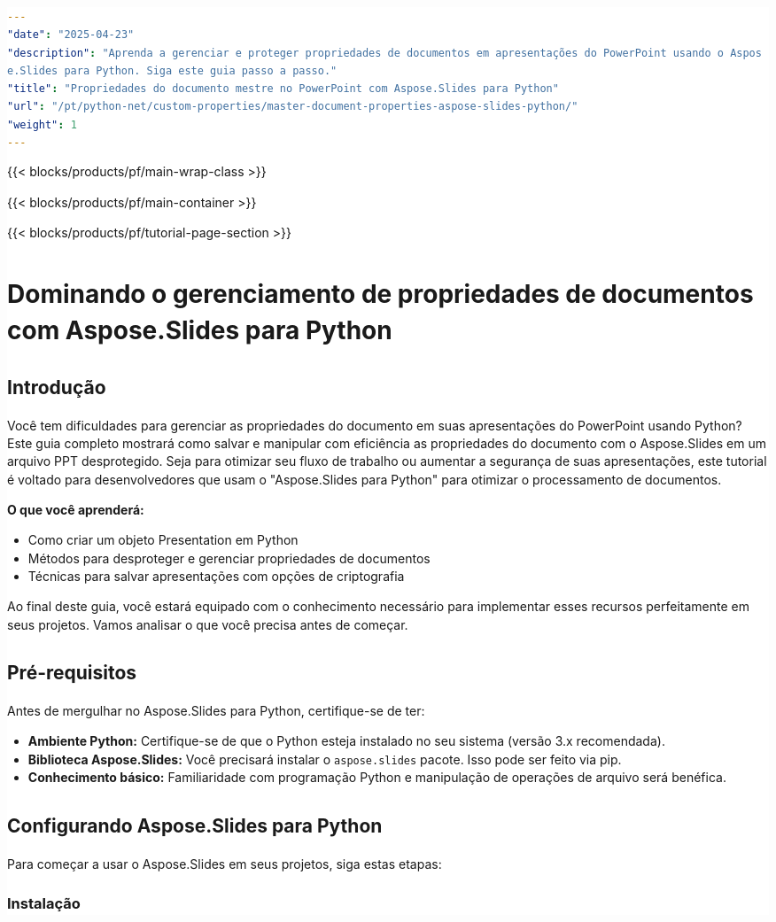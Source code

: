 ```yaml
---
"date": "2025-04-23"
"description": "Aprenda a gerenciar e proteger propriedades de documentos em apresentações do PowerPoint usando o Aspose.Slides para Python. Siga este guia passo a passo."
"title": "Propriedades do documento mestre no PowerPoint com Aspose.Slides para Python"
"url": "/pt/python-net/custom-properties/master-document-properties-aspose-slides-python/"
"weight": 1
---
```


{{< blocks/products/pf/main-wrap-class >}}

{{< blocks/products/pf/main-container >}}

{{< blocks/products/pf/tutorial-page-section >}}
# Dominando o gerenciamento de propriedades de documentos com Aspose.Slides para Python

## Introdução

Você tem dificuldades para gerenciar as propriedades do documento em suas apresentações do PowerPoint usando Python? Este guia completo mostrará como salvar e manipular com eficiência as propriedades do documento com o Aspose.Slides em um arquivo PPT desprotegido. Seja para otimizar seu fluxo de trabalho ou aumentar a segurança de suas apresentações, este tutorial é voltado para desenvolvedores que usam o "Aspose.Slides para Python" para otimizar o processamento de documentos.

**O que você aprenderá:**
- Como criar um objeto Presentation em Python
- Métodos para desproteger e gerenciar propriedades de documentos
- Técnicas para salvar apresentações com opções de criptografia

Ao final deste guia, você estará equipado com o conhecimento necessário para implementar esses recursos perfeitamente em seus projetos. Vamos analisar o que você precisa antes de começar.

## Pré-requisitos

Antes de mergulhar no Aspose.Slides para Python, certifique-se de ter:
- **Ambiente Python:** Certifique-se de que o Python esteja instalado no seu sistema (versão 3.x recomendada).
- **Biblioteca Aspose.Slides:** Você precisará instalar o `aspose.slides` pacote. Isso pode ser feito via pip.
- **Conhecimento básico:** Familiaridade com programação Python e manipulação de operações de arquivo será benéfica.

## Configurando Aspose.Slides para Python

Para começar a usar o Aspose.Slides em seus projetos, siga estas etapas:

### Instalação
